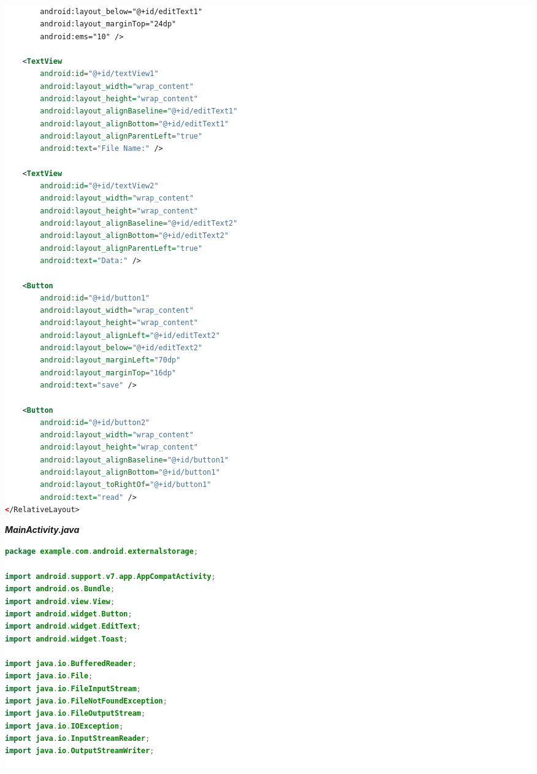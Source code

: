 ```xml
        android:layout_below="@+id/editText1"  
        android:layout_marginTop="24dp"  
        android:ems="10" />  
  
    <TextView  
        android:id="@+id/textView1"  
        android:layout_width="wrap_content"  
        android:layout_height="wrap_content"  
        android:layout_alignBaseline="@+id/editText1"  
        android:layout_alignBottom="@+id/editText1"  
        android:layout_alignParentLeft="true"  
        android:text="File Name:" />  
  
    <TextView  
        android:id="@+id/textView2"  
        android:layout_width="wrap_content"  
        android:layout_height="wrap_content"  
        android:layout_alignBaseline="@+id/editText2"  
        android:layout_alignBottom="@+id/editText2"  
        android:layout_alignParentLeft="true"  
        android:text="Data:" />  
  
    <Button  
        android:id="@+id/button1"  
        android:layout_width="wrap_content"  
        android:layout_height="wrap_content"  
        android:layout_alignLeft="@+id/editText2"  
        android:layout_below="@+id/editText2"  
        android:layout_marginLeft="70dp"  
        android:layout_marginTop="16dp"  
        android:text="save" />  
  
    <Button  
        android:id="@+id/button2"  
        android:layout_width="wrap_content"  
        android:layout_height="wrap_content"  
        android:layout_alignBaseline="@+id/button1"  
        android:layout_alignBottom="@+id/button1"  
        android:layout_toRightOf="@+id/button1"  
        android:text="read" />  
</RelativeLayout>  
```

***MainActivity.java***

```Java
package example.com.android.externalstorage;  
  
import android.support.v7.app.AppCompatActivity;  
import android.os.Bundle;  
import android.view.View;  
import android.widget.Button;  
import android.widget.EditText;  
import android.widget.Toast;  
  
import java.io.BufferedReader;  
import java.io.File;  
import java.io.FileInputStream;  
import java.io.FileNotFoundException;  
import java.io.FileOutputStream;  
import java.io.IOException;  
import java.io.InputStreamReader;  
import java.io.OutputStreamWriter;  
  
```